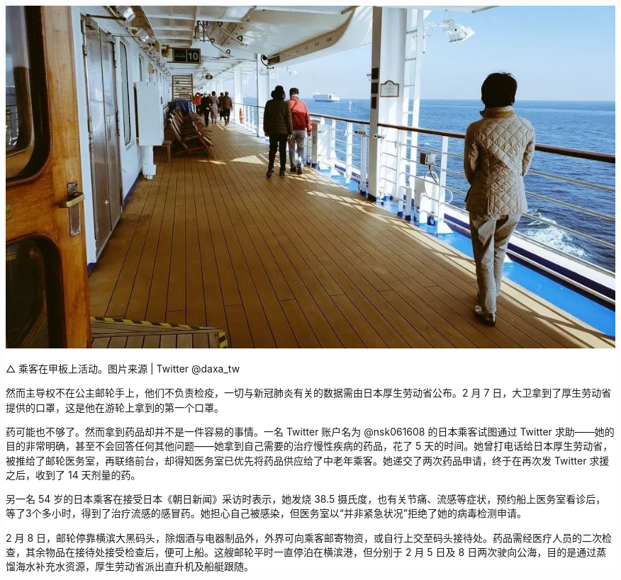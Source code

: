 ![](/images/post/0c3067913c4e0b8965aea73ee9916cd6.jpg)

△ 乘客在甲板上活动。图片来源 | Twitter @daxa\_tw

然而主导权不在公主邮轮手上，他们不负责检疫，一切与新冠肺炎有关的数据需由日本厚生劳动省公布。2 月 7 日，大卫拿到了厚生劳动省提供的口罩，这是他在游轮上拿到的第一个口罩。

药可能也不够了。然而拿到药品却并不是一件容易的事情。一名 Twitter 账户名为 @nsk061608 的日本乘客试图通过 Twitter 求助——她的目的非常明确，甚至不会回答任何其他问题——她拿到自己需要的治疗慢性疾病的药品，花了 5 天的时间。她曾打电话给日本厚生劳动省，被推给了邮轮医务室，再联络前台，却得知医务室已优先将药品供应给了中老年乘客。她递交了两次药品申请，终于在再次发 Twitter 求援之后，收到了 14 天剂量的药。

另一名 54 岁的日本乘客在接受日本《朝日新闻》采访时表示，她发烧 38.5 摄氏度，也有关节痛、流感等症状，预约船上医务室看诊后，等了3个多小时，得到了治疗流感的感冒药。她担心自己被感染，但医务室以“并非紧急状况”拒绝了她的病毒检测申请。

2 月 8 日，邮轮停靠横滨大黑码头，除烟酒与电器制品外，外界可向乘客邮寄物资，或自行上交至码头接待处。药品需经医疗人员的二次检查，其余物品在接待处接受检查后，便可上船。这艘邮轮平时一直停泊在横滨港，但分别于 2 月 5 日及 8 日两次驶向公海，目的是通过蒸馏海水补充水资源，厚生劳动省派出直升机及船艇跟随。
